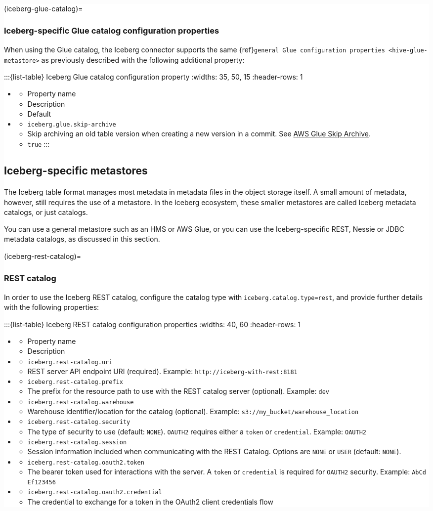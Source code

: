 
(iceberg-glue-catalog)=
### Iceberg-specific Glue catalog configuration properties

When using the Glue catalog, the Iceberg connector supports the same
{ref}`general Glue configuration properties <hive-glue-metastore>` as previously
described with the following additional property:

:::{list-table} Iceberg Glue catalog configuration property
:widths: 35, 50, 15
:header-rows: 1

* - Property name
  - Description
  - Default
* - `iceberg.glue.skip-archive`
  - Skip archiving an old table version when creating a new version in a commit.
    See [AWS Glue Skip
    Archive](https://iceberg.apache.org/docs/latest/aws/#skip-archive).
  - `true`
:::

## Iceberg-specific metastores

The Iceberg table format manages most metadata in metadata files in the object
storage itself. A small amount of metadata, however, still requires the use of a
metastore. In the Iceberg ecosystem, these smaller metastores are called Iceberg
metadata catalogs, or just catalogs.

You can use a general metastore such as an HMS or AWS Glue, or you can use the
Iceberg-specific REST, Nessie or JDBC metadata catalogs, as discussed in this
section.

(iceberg-rest-catalog)=
### REST catalog

In order to use the Iceberg REST catalog, configure the catalog type
with `iceberg.catalog.type=rest`, and provide further details with the
following properties:

:::{list-table} Iceberg REST catalog configuration properties
:widths: 40, 60
:header-rows: 1

* - Property name
  - Description
* - `iceberg.rest-catalog.uri`
  - REST server API endpoint URI (required). Example:
    `http://iceberg-with-rest:8181`
* - `iceberg.rest-catalog.prefix`
  - The prefix for the resource path to use with the REST catalog server (optional).
    Example: `dev`
* - `iceberg.rest-catalog.warehouse`
  - Warehouse identifier/location for the catalog (optional). Example:
    `s3://my_bucket/warehouse_location`
* - `iceberg.rest-catalog.security`
  - The type of security to use (default: `NONE`).  `OAUTH2` requires either a
    `token` or `credential`. Example: `OAUTH2`
* - `iceberg.rest-catalog.session`
  - Session information included when communicating with the REST Catalog.
    Options are `NONE` or `USER` (default: `NONE`).
* - `iceberg.rest-catalog.oauth2.token`
  - The bearer token used for interactions with the server. A `token` or
    `credential` is required for `OAUTH2` security. Example: `AbCdEf123456`
* - `iceberg.rest-catalog.oauth2.credential`
  - The credential to exchange for a token in the OAuth2 client credentials flow